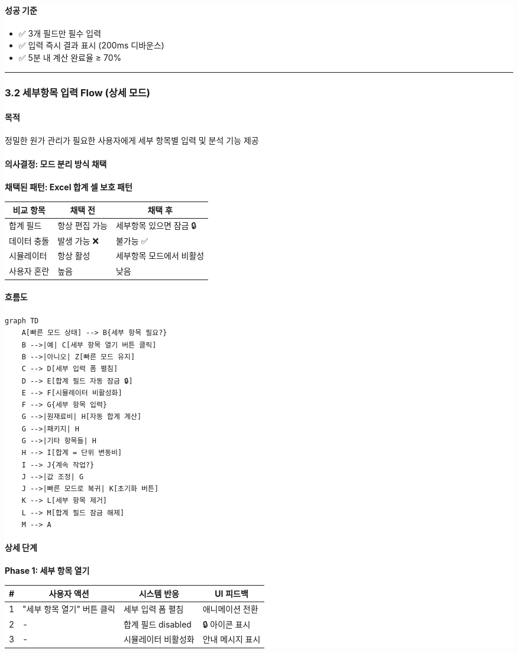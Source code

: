 
#### 성공 기준
- ✅ 3개 필드만 필수 입력
- ✅ 입력 즉시 결과 표시 (200ms 디바운스)
- ✅ 5분 내 계산 완료율 ≥ 70%

---

### 3.2 세부항목 입력 Flow (상세 모드)

#### 목적
정밀한 원가 관리가 필요한 사용자에게 세부 항목별 입력 및 분석 기능 제공

#### 의사결정: 모드 분리 방식 채택

**채택된 패턴: Excel 합계 셀 보호 패턴**

| 비교 항목 | 채택 전 | 채택 후 |
|----------|---------|---------|
| 합계 필드 | 항상 편집 가능 | 세부항목 있으면 잠금 🔒 |
| 데이터 충돌 | 발생 가능 ❌ | 불가능 ✅ |
| 시뮬레이터 | 항상 활성 | 세부항목 모드에서 비활성 |
| 사용자 혼란 | 높음 | 낮음 |

#### 흐름도
```mermaid
graph TD
    A[빠른 모드 상태] --> B{세부 항목 필요?}
    B -->|예| C[세부 항목 열기 버튼 클릭]
    B -->|아니오| Z[빠른 모드 유지]
    C --> D[세부 입력 폼 펼침]
    D --> E[합계 필드 자동 잠금 🔒]
    E --> F[시뮬레이터 비활성화]
    F --> G{세부 항목 입력}
    G -->|원재료비| H[자동 합계 계산]
    G -->|패키지| H
    G -->|기타 항목들| H
    H --> I[합계 = 단위 변동비]
    I --> J{계속 작업?}
    J -->|값 조정| G
    J -->|빠른 모드로 복귀| K[초기화 버튼]
    K --> L[세부 항목 제거]
    L --> M[합계 필드 잠금 해제]
    M --> A
```

#### 상세 단계

**Phase 1: 세부 항목 열기**

| # | 사용자 액션 | 시스템 반응 | UI 피드백 |
|---|------------|------------|-----------|
| 1 | "세부 항목 열기" 버튼 클릭 | 세부 입력 폼 펼침 | 애니메이션 전환 |
| 2 | - | 합계 필드 disabled | 🔒 아이콘 표시 |
| 3 | - | 시뮬레이터 비활성화 | 안내 메시지 표시 |
